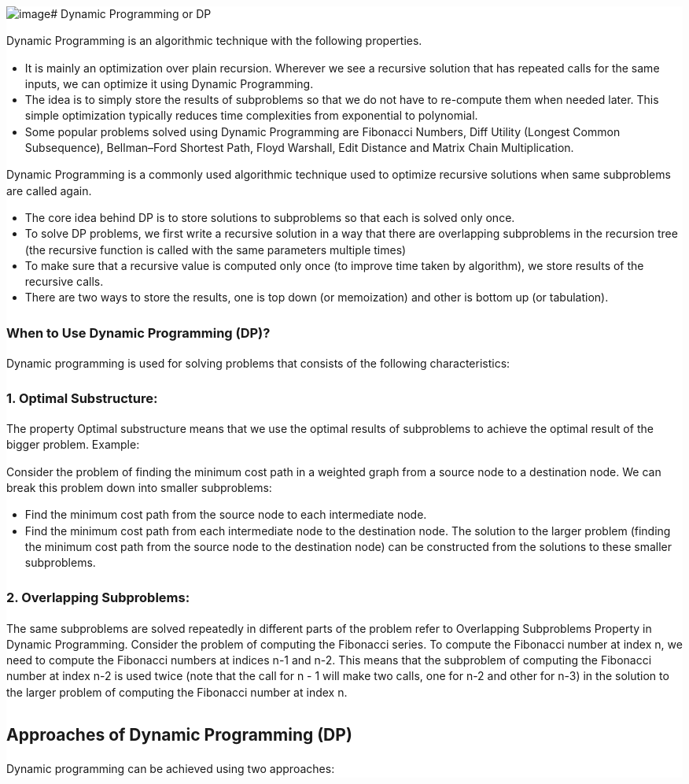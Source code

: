 ![image](https://github.com/user-attachments/assets/e1c0bcf7-4cca-4eb2-87c7-e387ca610dea)# Dynamic Programming or DP

Dynamic Programming is an algorithmic technique with the following properties.
- It is mainly an optimization over plain recursion. Wherever we see a recursive solution that has repeated calls for the same inputs, we can optimize it using Dynamic Programming.
- The idea is to simply store the results of subproblems so that we do not have to re-compute them when needed later. This simple optimization typically reduces time complexities from exponential to polynomial.
- Some popular problems solved using Dynamic Programming are Fibonacci Numbers, Diff Utility (Longest Common Subsequence), Bellman–Ford Shortest Path, Floyd Warshall, Edit Distance and Matrix Chain Multiplication.


 Dynamic Programming is a commonly used algorithmic technique used to optimize recursive solutions when same subproblems are called again.

- The core idea behind DP is to store solutions to subproblems so that each is solved only once.
- To solve DP problems, we first write a recursive solution in a way that there are overlapping subproblems in the recursion tree (the recursive function is called with the same parameters multiple times)
- To make sure that a recursive value is computed only once (to improve time taken by algorithm), we store results of the recursive calls.
- There are two ways to store the results, one is top down (or memoization) and other is bottom up (or tabulation).

### When to Use Dynamic Programming (DP)?
Dynamic programming is used for solving problems that consists of the following characteristics:

### 1. Optimal Substructure:
The property Optimal substructure means that we use the optimal results of subproblems to achieve the optimal result of the bigger problem.
Example:

Consider the problem of finding the minimum cost path in a weighted graph from a source node to a destination node. We can break this problem down into smaller subproblems:

- Find the minimum cost path from the source node to each intermediate node.
- Find the minimum cost path from each intermediate node to the destination node.
The solution to the larger problem (finding the minimum cost path from the source node to the destination node) can be constructed from the solutions to these smaller subproblems.

### 2. Overlapping Subproblems:
The same subproblems are solved repeatedly in different parts of the problem refer to Overlapping Subproblems Property in Dynamic Programming.
Consider the problem of computing the Fibonacci series. To compute the Fibonacci number at index n, we need to compute the Fibonacci numbers at indices n-1 and n-2. This means that the subproblem of computing the Fibonacci number at index n-2 is used twice (note that the call for n - 1 will make two calls, one for n-2 and other for n-3) in the solution to the larger problem of computing the Fibonacci number at index n. 

## Approaches of Dynamic Programming (DP)
Dynamic programming can be achieved using two approaches:
